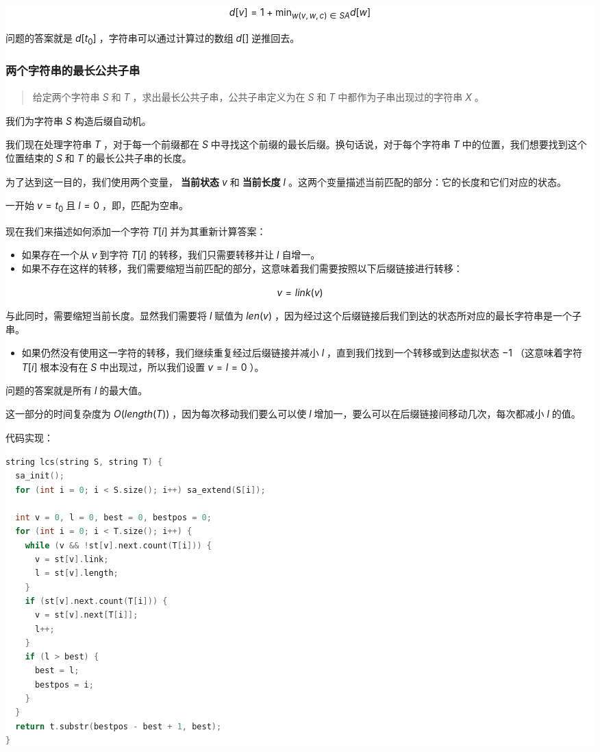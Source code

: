 $$
d[v]=1+\min_{w(v,\,w,\,c)\in SA}d[w]
$$

问题的答案就是 $d[t_0]$ ，字符串可以通过计算过的数组 $d[]$ 逆推回去。

### 两个字符串的最长公共子串

> 给定两个字符串 $S$ 和 $T$ ，求出最长公共子串，公共子串定义为在 $S$ 和 $T$ 中都作为子串出现过的字符串 $X$ 。

我们为字符串 $S$ 构造后缀自动机。

我们现在处理字符串 $T$ ，对于每一个前缀都在 $S$ 中寻找这个前缀的最长后缀。换句话说，对于每个字符串 $T$ 中的位置，我们想要找到这个位置结束的 $S$ 和 $T$ 的最长公共子串的长度。

为了达到这一目的，我们使用两个变量， **当前状态**  $v$ 和 **当前长度**  $l$ 。这两个变量描述当前匹配的部分：它的长度和它们对应的状态。

一开始 $v=t_0$ 且 $l=0$ ，即，匹配为空串。

现在我们来描述如何添加一个字符 $T[i]$ 并为其重新计算答案：

-   如果存在一个从 $v$ 到字符 $T[i]$ 的转移，我们只需要转移并让 $l$ 自增一。
-   如果不存在这样的转移，我们需要缩短当前匹配的部分，这意味着我们需要按照以下后缀链接进行转移：

$$
v=link(v)
$$

与此同时，需要缩短当前长度。显然我们需要将 $l$ 赋值为 $len(v)$ ，因为经过这个后缀链接后我们到达的状态所对应的最长字符串是一个子串。

-   如果仍然没有使用这一字符的转移，我们继续重复经过后缀链接并减小 $l$ ，直到我们找到一个转移或到达虚拟状态 $-1$ （这意味着字符 $T[i]$ 根本没有在 $S$ 中出现过，所以我们设置 $v=l=0$ ）。

问题的答案就是所有 $l$ 的最大值。

这一部分的时间复杂度为 $O(length(T))$ ，因为每次移动我们要么可以使 $l$ 增加一，要么可以在后缀链接间移动几次，每次都减小 $l$ 的值。

代码实现：

```cpp
string lcs(string S, string T) {
  sa_init();
  for (int i = 0; i < S.size(); i++) sa_extend(S[i]);

  int v = 0, l = 0, best = 0, bestpos = 0;
  for (int i = 0; i < T.size(); i++) {
    while (v && !st[v].next.count(T[i])) {
      v = st[v].link;
      l = st[v].length;
    }
    if (st[v].next.count(T[i])) {
      v = st[v].next[T[i]];
      l++;
    }
    if (l > best) {
      best = l;
      bestpos = i;
    }
  }
  return t.substr(bestpos - best + 1, best);
}
```
